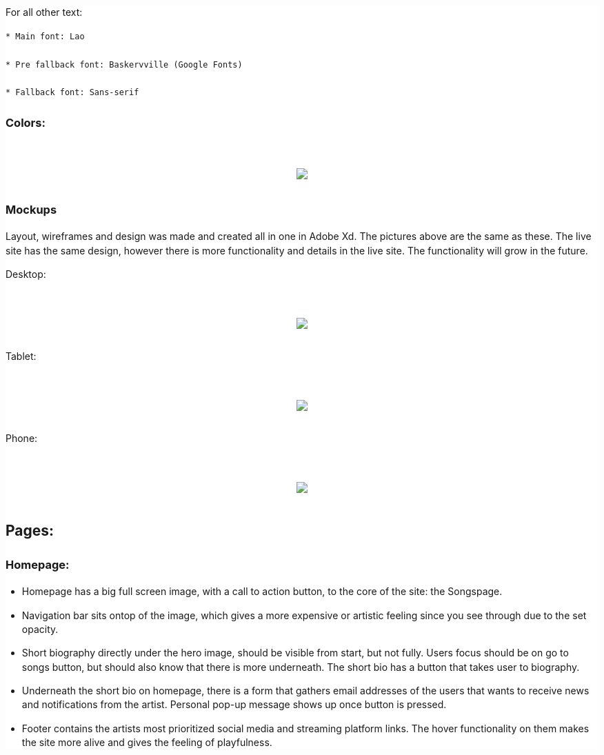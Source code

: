 For all other text:
```
* Main font: Lao 

* Pre fallback font: Baskervville (Google Fonts)

* Fallback font: Sans-serif
```

### Colors: 
<h1 align="center"><img src="./assets/images/readme/colorpalette.jpg"/></h1>



### Mockups

Layout, wireframes and design was made and created all in one in Adobe Xd. 
The pictures above are the same as these. The live site has the same design, however there is more functionality and details in the live site.
The functionality will grow in the future. 

Desktop:
<h1 align="center"><img src="./assets/images/readme/Desktop.png"/></h1>

Tablet:
<h1 align="center"><img src="./assets/images/readme/Tablet.png"/></h1>

Phone:
<h1 align="center"><img src="./assets/images/readme/Phone.png"/></h1>


## Pages: 

### Homepage:
- Homepage has a big full screen image, with a call to action button, to 
the core of the site: the Songspage. 

- Navigation bar sits ontop of the image, 
which gives a more expensive or artistic
feeling since you see through due to the set opacity. 

- Short biography directly under the hero image, should be visible from start, 
but not fully. Users focus should be on go to songs button, 
but should also know that there is more underneath.
The short bio has a button that takes user to biography.

- Underneath the short bio on homepage, there is a form that gathers 
email addresses of the users that wants to receive news and notifications 
from the artist. Personal pop-up message shows up once button is pressed. 

- Footer contains the artists most prioritized social media and 
streaming platform links. The hover functionality on them makes the site more alive
and gives the feeling of playfulness. 
